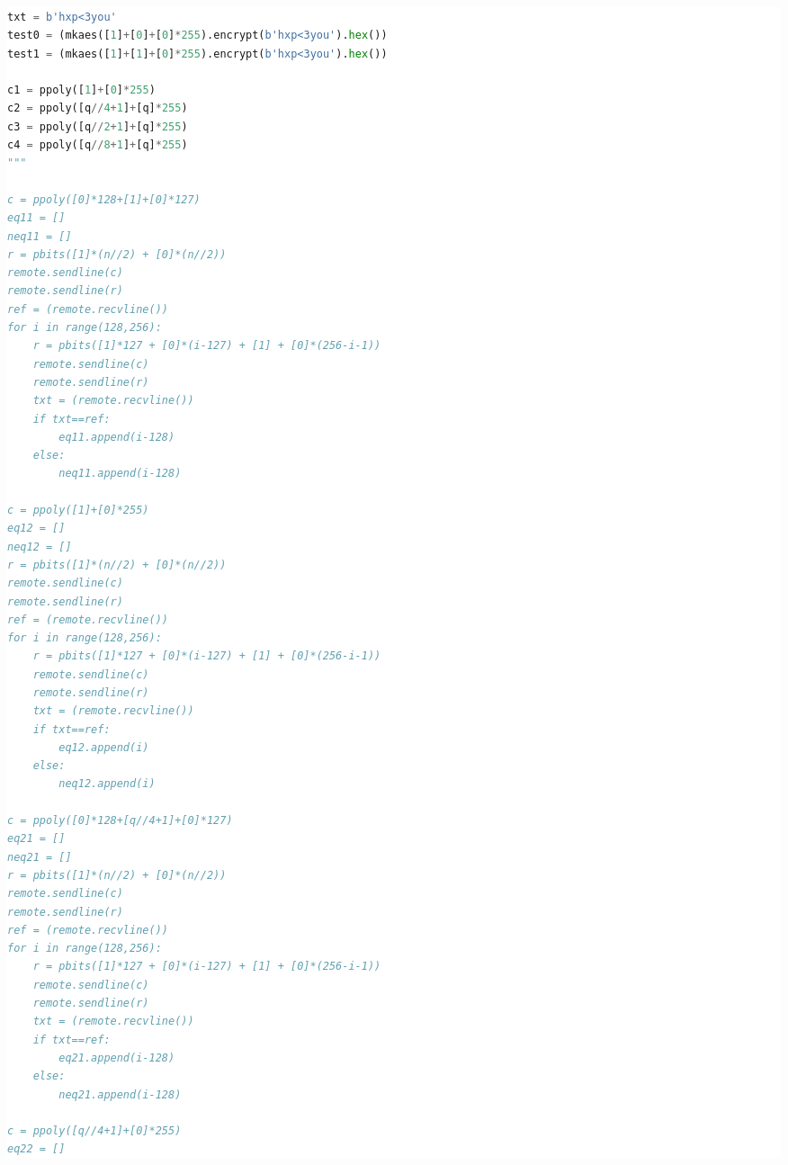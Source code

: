```python
txt = b'hxp<3you'
test0 = (mkaes([1]+[0]+[0]*255).encrypt(b'hxp<3you').hex())
test1 = (mkaes([1]+[1]+[0]*255).encrypt(b'hxp<3you').hex())

c1 = ppoly([1]+[0]*255)
c2 = ppoly([q//4+1]+[q]*255)
c3 = ppoly([q//2+1]+[q]*255)
c4 = ppoly([q//8+1]+[q]*255)
"""

c = ppoly([0]*128+[1]+[0]*127)
eq11 = []
neq11 = []
r = pbits([1]*(n//2) + [0]*(n//2))
remote.sendline(c)
remote.sendline(r)
ref = (remote.recvline())
for i in range(128,256):
    r = pbits([1]*127 + [0]*(i-127) + [1] + [0]*(256-i-1))
    remote.sendline(c)
    remote.sendline(r)
    txt = (remote.recvline())
    if txt==ref:
        eq11.append(i-128)
    else:
        neq11.append(i-128)

c = ppoly([1]+[0]*255)
eq12 = []
neq12 = []
r = pbits([1]*(n//2) + [0]*(n//2))
remote.sendline(c)
remote.sendline(r)
ref = (remote.recvline())
for i in range(128,256):
    r = pbits([1]*127 + [0]*(i-127) + [1] + [0]*(256-i-1))
    remote.sendline(c)
    remote.sendline(r)
    txt = (remote.recvline())
    if txt==ref:
        eq12.append(i)
    else:
        neq12.append(i)

c = ppoly([0]*128+[q//4+1]+[0]*127)
eq21 = []
neq21 = []
r = pbits([1]*(n//2) + [0]*(n//2))
remote.sendline(c)
remote.sendline(r)
ref = (remote.recvline())
for i in range(128,256):
    r = pbits([1]*127 + [0]*(i-127) + [1] + [0]*(256-i-1))
    remote.sendline(c)
    remote.sendline(r)
    txt = (remote.recvline())
    if txt==ref:
        eq21.append(i-128)
    else:
        neq21.append(i-128)

c = ppoly([q//4+1]+[0]*255)
eq22 = []
```